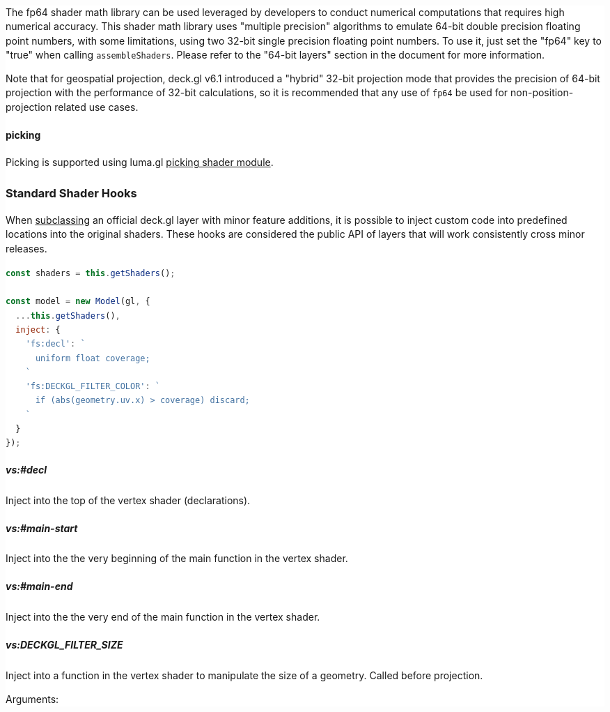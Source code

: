 The fp64 shader math library can be used leveraged by developers to conduct numerical computations that requires high numerical accuracy. This shader math library uses "multiple precision" algorithms to emulate 64-bit double precision floating point numbers, with some limitations, using two 32-bit single precision floating point numbers. To use it, just set the "fp64" key to "true" when calling `assembleShaders`. Please refer to the "64-bit layers" section in the document for more information.

Note that for geospatial projection, deck.gl v6.1 introduced a "hybrid" 32-bit projection mode that provides the precision of 64-bit projection with the performance of 32-bit calculations, so it is recommended that any use of `fp64` be used for non-position-projection related use cases.

#### picking

Picking is supported using luma.gl [picking shader module](https://github.com/visgl/luma.gl/blob/8.0-release/docs/api-reference/shadertools/core-shader-modules.md#picking).


### Standard Shader Hooks

When [subclassing](./subclassed-layers.md) an official deck.gl layer with minor feature additions, it is possible to inject custom code into predefined locations into the original shaders. These hooks are considered the public API of layers that will work consistently cross minor releases.

```js
const shaders = this.getShaders();

const model = new Model(gl, {
  ...this.getShaders(),
  inject: {
    'fs:decl': `
      uniform float coverage;
    `
    'fs:DECKGL_FILTER_COLOR': `
      if (abs(geometry.uv.x) > coverage) discard;
    `
  }
});
```

##### vs:#decl

Inject into the top of the vertex shader (declarations).

##### vs:#main-start

Inject into the the very beginning of the main function in the vertex shader.

##### vs:#main-end

Inject into the the very end of the main function in the vertex shader.

##### vs:DECKGL_FILTER_SIZE

Inject into a function in the vertex shader to manipulate the size of a geometry. Called before projection.

Arguments:
